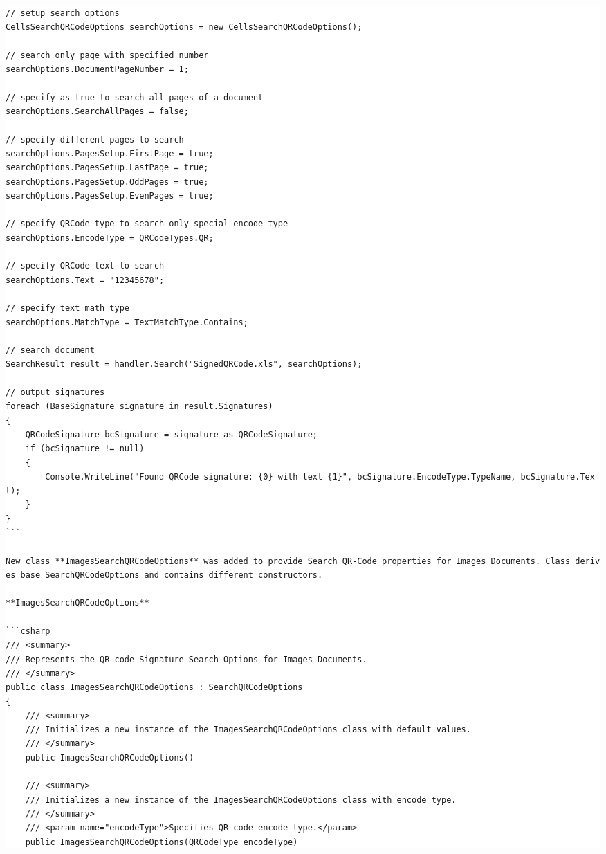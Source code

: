     // setup search options
    CellsSearchQRCodeOptions searchOptions = new CellsSearchQRCodeOptions();
     
    // search only page with specified number
    searchOptions.DocumentPageNumber = 1;
     
    // specify as true to search all pages of a document
    searchOptions.SearchAllPages = false;
     
    // specify different pages to search
    searchOptions.PagesSetup.FirstPage = true;
    searchOptions.PagesSetup.LastPage = true;
    searchOptions.PagesSetup.OddPages = true;
    searchOptions.PagesSetup.EvenPages = true;
     
    // specify QRCode type to search only special encode type
    searchOptions.EncodeType = QRCodeTypes.QR;
     
    // specify QRCode text to search
    searchOptions.Text = "12345678";
     
    // specify text math type
    searchOptions.MatchType = TextMatchType.Contains;
     
    // search document
    SearchResult result = handler.Search("SignedQRCode.xls", searchOptions);
     
    // output signatures
    foreach (BaseSignature signature in result.Signatures)
    {
        QRCodeSignature bcSignature = signature as QRCodeSignature;
        if (bcSignature != null)
        {
            Console.WriteLine("Found QRCode signature: {0} with text {1}", bcSignature.EncodeType.TypeName, bcSignature.Text);
        }
    }
    ```
    
    New class **ImagesSearchQRCodeOptions** was added to provide Search QR-Code properties for Images Documents. Class derives base SearchQRCodeOptions and contains different constructors.
    
    **ImagesSearchQRCodeOptions**
    
    ```csharp
    /// <summary>
    /// Represents the QR-code Signature Search Options for Images Documents.
    /// </summary>
    public class ImagesSearchQRCodeOptions : SearchQRCodeOptions
    {
        /// <summary>
        /// Initializes a new instance of the ImagesSearchQRCodeOptions class with default values.
        /// </summary>
        public ImagesSearchQRCodeOptions()
     
        /// <summary>
        /// Initializes a new instance of the ImagesSearchQRCodeOptions class with encode type.
        /// </summary>
        /// <param name="encodeType">Specifies QR-code encode type.</param>
        public ImagesSearchQRCodeOptions(QRCodeType encodeType)
     